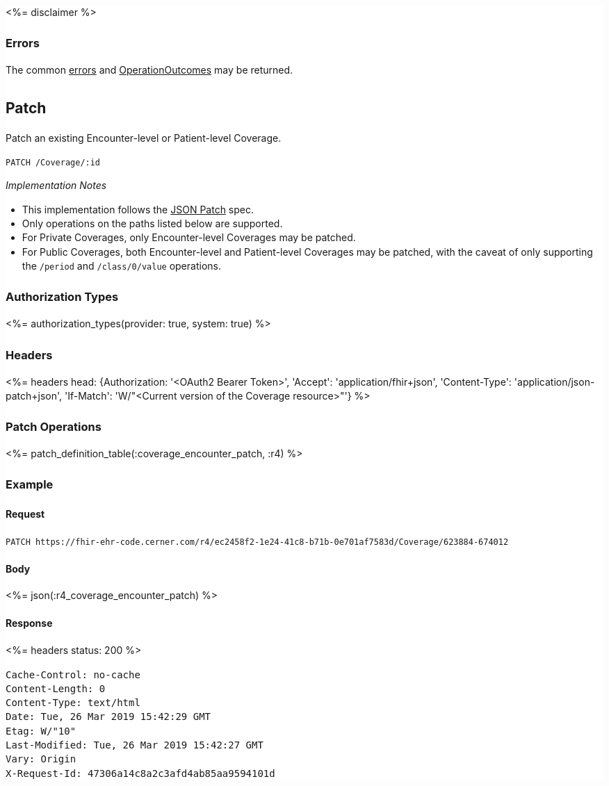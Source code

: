 <%= disclaimer %>

### Errors

The common [errors] and [OperationOutcomes] may be returned.

## Patch

Patch an existing Encounter-level or Patient-level Coverage.

    PATCH /Coverage/:id

_Implementation Notes_

* This implementation follows the [JSON Patch](https://tools.ietf.org/html/rfc6902) spec.
* Only operations on the paths listed below are supported.
* For Private Coverages, only Encounter-level Coverages may be patched.
* For Public Coverages, both Encounter-level and Patient-level Coverages may be patched, with the caveat of only supporting the `/period` and `/class/0/value` operations.

### Authorization Types

<%= authorization_types(provider: true, system: true) %>

### Headers

<%= headers head: {Authorization: '&lt;OAuth2 Bearer Token>', 'Accept': 'application/fhir+json',
                   'Content-Type': 'application/json-patch+json', 'If-Match': 'W/"&lt;Current version of the Coverage resource>"'} %>

### Patch Operations

<%= patch_definition_table(:coverage_encounter_patch, :r4) %>

### Example

#### Request

    PATCH https://fhir-ehr-code.cerner.com/r4/ec2458f2-1e24-41c8-b71b-0e701af7583d/Coverage/623884-674012

#### Body

<%= json(:r4_coverage_encounter_patch) %>

#### Response

<%= headers status: 200 %>
<pre class="terminal">
Cache-Control: no-cache
Content-Length: 0
Content-Type: text/html
Date: Tue, 26 Mar 2019 15:42:29 GMT
Etag: W/"10"
Last-Modified: Tue, 26 Mar 2019 15:42:27 GMT
Vary: Origin
X-Request-Id: 47306a14c8a2c3afd4ab85aa9594101d
</pre>


[`reference`]: https://hl7.org/fhir/r4/search.html#reference
[errors]: ../../#client-errors
[OperationOutcomes]: ../../#operation-outcomes
[Encounter]: #custom-extensions